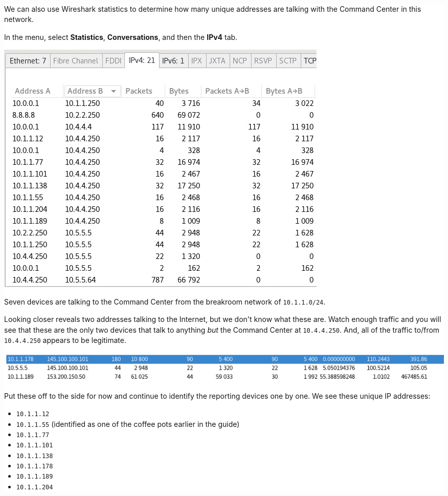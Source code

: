 We can also use Wireshark statistics to determine how many unique addresses are talking with the Command Center in this network. 

In the menu, select **Statistics**, **Conversations**, and then the **IPv4** tab.

![](./img/c58-image4.png)

Seven devices are talking to the Command Center from the breakroom network of `10.1.1.0/24`.

Looking closer reveals two addresses talking to the Internet, but we don't know what these are. Watch enough traffic and you will see that these are the only two devices that talk to anything *but* the Command Center at `10.4.4.250`. And, all of the traffic to/from `10.4.4.250` appears to be legitimate.

![](./img/c58-image5.png)

Put these off to the side for now and continue to identify the reporting devices one by one. We see these unique IP addresses: 

- `10.1.1.12`
- `10.1.1.55` (identified as one of the coffee pots earlier in the guide)
- `10.1.1.77`
- `10.1.1.101`
- `10.1.1.138`
- `10.1.1.178`
- `10.1.1.189`
- `10.1.1.204`

